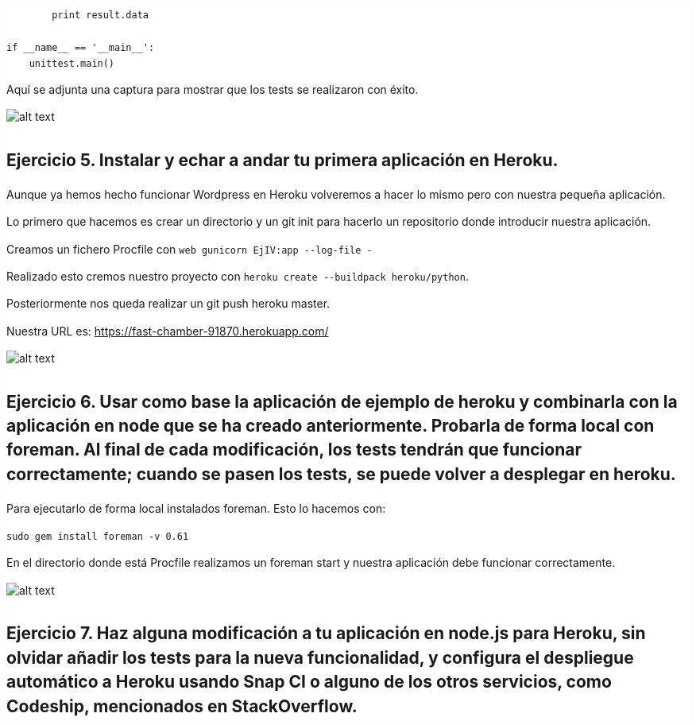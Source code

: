 ```
        print result.data

if __name__ == '__main__':
    unittest.main()

```
Aquí se adjunta una captura para mostrar que los tests se realizaron con éxito.


![alt text](http://i67.tinypic.com/25s2bfl.png)


## Ejercicio 5. Instalar y echar a andar tu primera aplicación en Heroku.

Aunque ya hemos hecho funcionar Wordpress en Heroku volveremos a hacer lo mismo pero
con nuestra pequeña aplicación.

Lo primero que hacemos es crear un directorio y un git init para hacerlo un repositorio donde introducir nuestra aplicación.

Creamos un fichero Procfile con ```web gunicorn EjIV:app --log-file -```

Realizado esto cremos nuestro proyecto con ```heroku create --buildpack heroku/python```.

Posteriormente nos queda realizar un git push heroku master.

Nuestra URL es: https://fast-chamber-91870.herokuapp.com/

![alt text](http://i65.tinypic.com/2gvl9bl.png)


## Ejercicio 6. Usar como base la aplicación de ejemplo de heroku y combinarla con la aplicación en node que se ha creado anteriormente. Probarla de forma local con foreman. Al final de cada modificación, los tests tendrán que funcionar correctamente; cuando se pasen los tests, se puede volver a desplegar en heroku.

Para ejecutarlo de forma local instalados foreman. Esto lo hacemos con:

```
sudo gem install foreman -v 0.61

```

En el directorio donde está Procfile realizamos un foreman start y nuestra aplicación
debe funcionar correctamente.

![alt text](http://i63.tinypic.com/2088qrr.png)


## Ejercicio 7. Haz alguna modificación a tu aplicación en node.js para Heroku, sin olvidar añadir los tests para la nueva funcionalidad, y configura el despliegue automático a Heroku usando Snap CI o alguno de los otros servicios, como Codeship, mencionados en StackOverflow.
